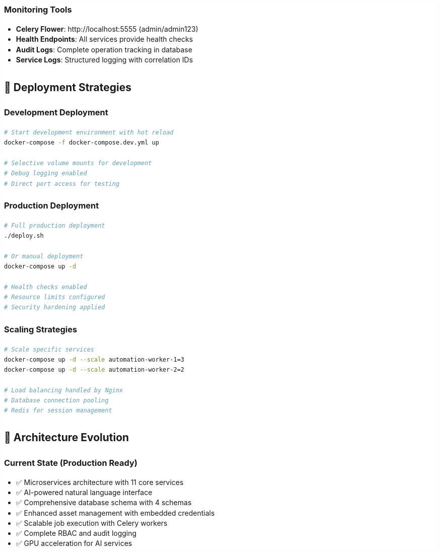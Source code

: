 ### Monitoring Tools
- **Celery Flower**: http://localhost:5555 (admin/admin123)
- **Health Endpoints**: All services provide health checks
- **Audit Logs**: Complete operation tracking in database
- **Service Logs**: Structured logging with correlation IDs

## 🚀 Deployment Strategies

### Development Deployment
```bash
# Start development environment with hot reload
docker-compose -f docker-compose.dev.yml up

# Selective volume mounts for development
# Debug logging enabled
# Direct port access for testing
```

### Production Deployment
```bash
# Full production deployment
./deploy.sh

# Or manual deployment
docker-compose up -d

# Health checks enabled
# Resource limits configured
# Security hardening applied
```

### Scaling Strategies
```bash
# Scale specific services
docker-compose up -d --scale automation-worker-1=3
docker-compose up -d --scale automation-worker-2=2

# Load balancing handled by Nginx
# Database connection pooling
# Redis for session management
```

## 🔮 Architecture Evolution

### Current State (Production Ready)
- ✅ Microservices architecture with 11 core services
- ✅ AI-powered natural language interface
- ✅ Comprehensive database schema with 4 schemas
- ✅ Enhanced asset management with embedded credentials
- ✅ Scalable job execution with Celery workers
- ✅ Complete RBAC and audit logging
- ✅ GPU acceleration for AI services
